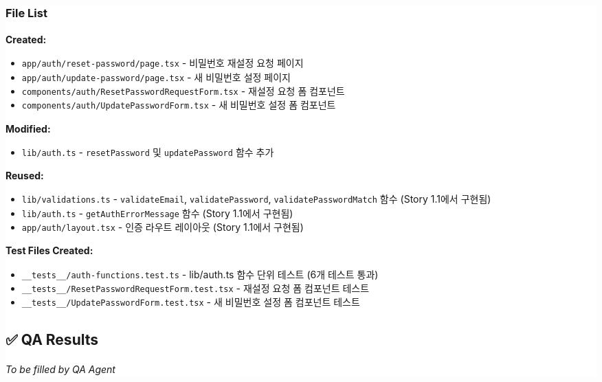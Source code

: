 ### File List
**Created:**
- `app/auth/reset-password/page.tsx` - 비밀번호 재설정 요청 페이지
- `app/auth/update-password/page.tsx` - 새 비밀번호 설정 페이지
- `components/auth/ResetPasswordRequestForm.tsx` - 재설정 요청 폼 컴포넌트
- `components/auth/UpdatePasswordForm.tsx` - 새 비밀번호 설정 폼 컴포넌트

**Modified:**
- `lib/auth.ts` - `resetPassword` 및 `updatePassword` 함수 추가

**Reused:**
- `lib/validations.ts` - `validateEmail`, `validatePassword`, `validatePasswordMatch` 함수 (Story 1.1에서 구현됨)
- `lib/auth.ts` - `getAuthErrorMessage` 함수 (Story 1.1에서 구현됨)
- `app/auth/layout.tsx` - 인증 라우트 레이아웃 (Story 1.1에서 구현됨)

**Test Files Created:**
- `__tests__/auth-functions.test.ts` - lib/auth.ts 함수 단위 테스트 (6개 테스트 통과)
- `__tests__/ResetPasswordRequestForm.test.tsx` - 재설정 요청 폼 컴포넌트 테스트
- `__tests__/UpdatePasswordForm.test.tsx` - 새 비밀번호 설정 폼 컴포넌트 테스트

## ✅ QA Results
_To be filled by QA Agent_


